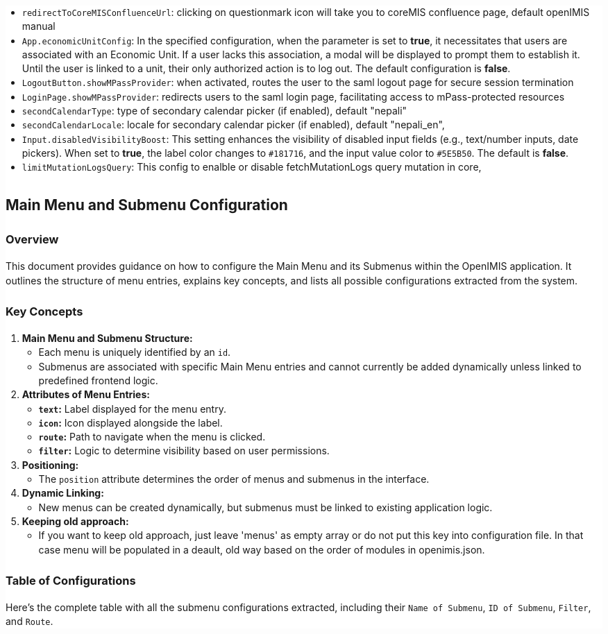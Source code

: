- `redirectToCoreMISConfluenceUrl`: clicking on questionmark icon will take you to coreMIS confluence page, default openIMIS manual
- `App.economicUnitConfig`:
  In the specified configuration, when the parameter is set to **true**, it necessitates that users are associated with an Economic Unit. If a user lacks this association, a modal will be displayed to prompt them to establish it. Until the user is linked to a unit, their only authorized action is to log out. The default configuration is **false**.
- `LogoutButton.showMPassProvider`: when activated, routes the user to the saml logout page for secure session termination
- `LoginPage.showMPassProvider`: redirects users to the saml login page, facilitating access to mPass-protected resources
- `secondCalendarType`: type of secondary calendar picker (if enabled), default "nepali"
- `secondCalendarLocale`: locale for secondary calendar picker (if enabled), default "nepali_en",
- `Input.disabledVisibilityBoost`: This setting enhances the visibility of disabled input fields (e.g., text/number inputs, date pickers). When set to __true__, the label color changes to `#181716`, and the input value color to `#5E5B50`. The default is __false__.
- `limitMutationLogsQuery`: This config to enalble or disable fetchMutationLogs query mutation in core,

## Main Menu and Submenu Configuration

### Overview

This document provides guidance on how to configure the Main Menu and its Submenus within the OpenIMIS application. It outlines the structure of menu entries, explains key concepts, and lists all possible configurations extracted from the system.

### Key Concepts
1. **Main Menu and Submenu Structure:**
   - Each menu is uniquely identified by an `id`.
   - Submenus are associated with specific Main Menu entries and cannot currently be added dynamically unless linked to predefined frontend logic.
2. **Attributes of Menu Entries:**
   - **`text`:** Label displayed for the menu entry.
   - **`icon`:** Icon displayed alongside the label.
   - **`route`:** Path to navigate when the menu is clicked.
   - **`filter`:** Logic to determine visibility based on user permissions.
3. **Positioning:**
   - The `position` attribute determines the order of menus and submenus in the interface.
4. **Dynamic Linking:**
   - New menus can be created dynamically, but submenus must be linked to existing application logic.
5. **Keeping old approach:**
   - If you want to keep old approach, just leave 'menus' as empty array or do not put this key into configuration file. In that case menu will be populated in a deault, old way based on the order of modules in openimis.json.  

### Table of Configurations

Here’s the complete table with all the submenu configurations extracted, including their `Name of Submenu`, `ID of Submenu`, `Filter`, and `Route`.
